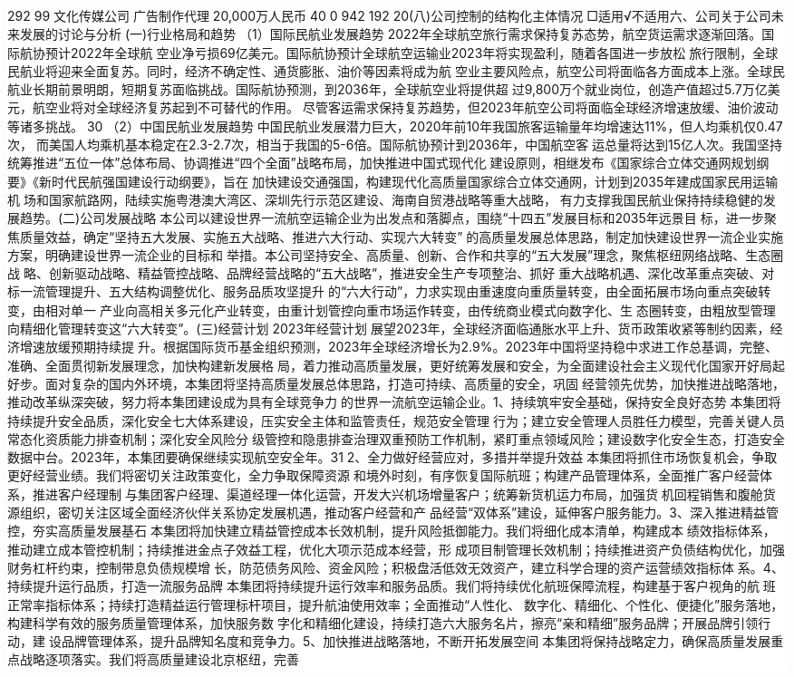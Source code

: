 292
99
文化传媒公司
广告制作代理
20,000万人民币
40
0
942
192
20(八)公司控制的结构化主体情况
□适用√不适用六、公司关于公司未来发展的讨论与分析
(一)行业格局和趋势
（1）国际民航业发展趋势
2022年全球航空旅行需求保持复苏态势，航空货运需求逐渐回落。国际航协预计2022年全球航
空业净亏损69亿美元。国际航协预计全球航空运输业2023年将实现盈利，随着各国进一步放松
旅行限制，全球民航业将迎来全面复苏。同时，经济不确定性、通货膨胀、油价等因素将成为航
空业主要风险点，航空公司将面临各方面成本上涨。全球民航业长期前景明朗，短期复苏面临挑战。国际航协预测，到2036年，全球航空业将提供超
过9,800万个就业岗位，创造产值超过5.7万亿美元，航空业将对全球经济复苏起到不可替代的作用。
尽管客运需求保持复苏趋势，但2023年航空公司将面临全球经济增速放缓、油价波动等诸多挑战。
30
（2）中国民航业发展趋势
中国民航业发展潜力巨大，2020年前10年我国旅客运输量年均增速达11%，但人均乘机仅0.47次，
而美国人均乘机基本稳定在2.3-2.7次，相当于我国的5-6倍。国际航协预计到2036年，中国航空客
运总量将达到15亿人次。我国坚持统筹推进“五位一体”总体布局、协调推进“四个全面”战略布局，加快推进中国式现代化
建设原则，相继发布《国家综合立体交通网规划纲要》《新时代民航强国建设行动纲要》，旨在
加快建设交通强国，构建现代化高质量国家综合立体交通网，计划到2035年建成国家民用运输机
场和国家航路网，陆续实施粤港澳大湾区、深圳先行示范区建设、海南自贸港战略等重大战略，
有力支撑我国民航业保持持续稳健的发展趋势。(二)公司发展战略
本公司以建设世界一流航空运输企业为出发点和落脚点，围绕“十四五”发展目标和2035年远景目
标，进一步聚焦质量效益，确定“坚持五大发展、实施五大战略、推进六大行动、实现六大转变”
的高质量发展总体思路，制定加快建设世界一流企业实施方案，明确建设世界一流企业的目标和
举措。本公司坚持安全、高质量、创新、合作和共享的“五大发展”理念，聚焦枢纽网络战略、生态圈战
略、创新驱动战略、精益管控战略、品牌经营战略的“五大战略”，推进安全生产专项整治、抓好
重大战略机遇、深化改革重点突破、对标一流管理提升、五大结构调整优化、服务品质攻坚提升
的“六大行动”，力求实现由重速度向重质量转变，由全面拓展市场向重点突破转变，由相对单一
产业向高相关多元化产业转变，由重计划管控向重市场运作转变，由传统商业模式向数字化、生
态圈转变，由粗放型管理向精细化管理转变这“六大转变”。(三)经营计划
2023年经营计划
展望2023年，全球经济面临通胀水平上升、货币政策收紧等制约因素，经济增速放缓预期持续提
升。根据国际货币基金组织预测，2023年全球经济增长为2.9%。2023年中国将坚持稳中求进工作总基调，完整、准确、全面贯彻新发展理念，加快构建新发展格
局，着力推动高质量发展，更好统筹发展和安全，为全面建设社会主义现代化国家开好局起好步。面对复杂的国内外环境，本集团将坚持高质量发展总体思路，打造可持续、高质量的安全，巩固
经营领先优势，加快推进战略落地，推动改革纵深突破，努力将本集团建设成为具有全球竞争力
的世界一流航空运输企业。1、持续筑牢安全基础，保持安全良好态势
本集团将持续提升安全品质，深化安全七大体系建设，压实安全主体和监管责任，规范安全管理
行为；建立安全管理人员胜任力模型，完善关键人员常态化资质能力排查机制；深化安全风险分
级管控和隐患排查治理双重预防工作机制，紧盯重点领域风险；建设数字化安全生态，打造安全
数据中台。2023年，本集团要确保继续实现航空安全年。31
2、全力做好经营应对，多措并举提升效益
本集团将抓住市场恢复机会，争取更好经营业绩。我们将密切关注政策变化，全力争取保障资源
和境外时刻，有序恢复国际航班；构建产品管理体系，全面推广客户经营体系，推进客户经理制
与集团客户经理、渠道经理一体化运营，开发大兴机场增量客户；统筹新货机运力布局，加强货
机回程销售和腹舱货源组织，密切关注区域全面经济伙伴关系协定发展机遇，推动客户经营和产
品经营“双体系”建设，延伸客户服务能力。3、深入推进精益管控，夯实高质量发展基石
本集团将加快建立精益管控成本长效机制，提升风险抵御能力。我们将细化成本清单，构建成本
绩效指标体系，推动建立成本管控机制；持续推进金点子效益工程，优化大项示范成本经营，形
成项目制管理长效机制；持续推进资产负债结构优化，加强财务杠杆约束，控制带息负债规模增
长，防范债务风险、资金风险；积极盘活低效无效资产，建立科学合理的资产运营绩效指标体
系。4、持续提升运行品质，打造一流服务品牌
本集团将持续提升运行效率和服务品质。我们将持续优化航班保障流程，构建基于客户视角的航
班正常率指标体系；持续打造精益运行管理标杆项目，提升航油使用效率；全面推动“人性化、
数字化、精细化、个性化、便捷化”服务落地，构建科学有效的服务质量管理体系，加快服务数
字化和精细化建设，持续打造六大服务名片，擦亮“亲和精细”服务品牌；开展品牌引领行动，建
设品牌管理体系，提升品牌知名度和竞争力。5、加快推进战略落地，不断开拓发展空间
本集团将保持战略定力，确保高质量发展重点战略逐项落实。我们将高质量建设北京枢纽，完善